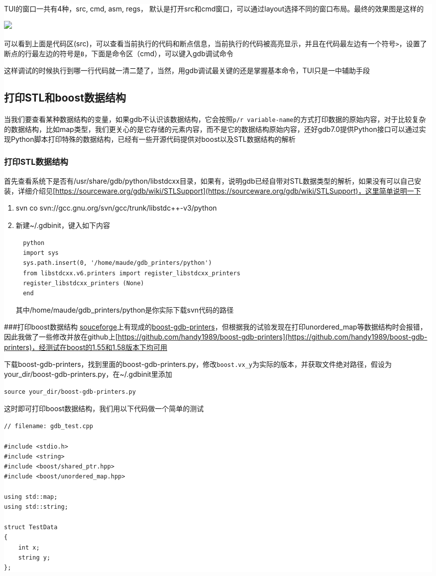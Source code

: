 TUI的窗口一共有4种，src, cmd, asm, regs， 默认是打开src和cmd窗口，可以通过layout选择不同的窗口布局。最终的效果图是这样的

![](http://littlewhite.us/pic/gdb_tui.png)

可以看到上面是代码区(src)，可以查看当前执行的代码和断点信息，当前执行的代码被高亮显示，并且在代码最左边有一个符号`>`，设置了断点的行最左边的符号是`B`，下面是命令区（cmd），可以键入gdb调试命令

这样调试的时候执行到哪一行代码就一清二楚了，当然，用gdb调试最关键的还是掌握基本命令，TUI只是一中辅助手段

## 打印STL和boost数据结构
当我们要查看某种数据结构的变量，如果gdb不认识该数据结构，它会按照`p/r variable-name`的方式打印数据的原始内容，对于比较复杂的数据结构，比如map类型，我们更关心的是它存储的元素内容，而不是它的数据结构原始内容，还好gdb7.0提供Python接口可以通过实现Python脚本打印特殊的数据结构，已经有一些开源代码提供对boost以及STL数据结构的解析

### 打印STL数据结构
首先查看系统下是否有/usr/share/gdb/python/libstdcxx目录，如果有，说明gdb已经自带对STL数据类型的解析，如果没有可以自己安装，详细介绍见[https://sourceware.org/gdb/wiki/STLSupport](https://sourceware.org/gdb/wiki/STLSupport)，这里简单说明一下

1. svn co svn://gcc.gnu.org/svn/gcc/trunk/libstdc++-v3/python
2. 新建~/.gdbinit，键入如下内容

         python
         import sys
         sys.path.insert(0, '/home/maude/gdb_printers/python')
         from libstdcxx.v6.printers import register_libstdcxx_printers
         register_libstdcxx_printers (None)
         end
         
    其中/home/maude/gdb_printers/python是你实际下载svn代码的路径

###打印boost数据结构
[souceforge](http://sourceforge.net/)上有现成的[boost-gdb-printers](http://sourceforge.net/projects/boost-gdb-printers/)，但根据我的试验发现在打印unordered\_map等数据结构时会报错，因此我做了一些修改并放在github上[https://github.com/handy1989/boost-gdb-printers](https://github.com/handy1989/boost-gdb-printers)，经测试在boost的1.55和1.58版本下均可用

下载boost-gdb-printers，找到里面的boost-gdb-printers.py，修改`boost.vx_y`为实际的版本，并获取文件绝对路径，假设为your_dir/boost-gdb-printers.py，在~/.gdbinit里添加

    source your_dir/boost-gdb-printers.py

这时即可打印boost数据结构，我们用以下代码做一个简单的测试
    
    // filename: gdb_test.cpp
    
    #include <stdio.h>
    #include <string>
    #include <boost/shared_ptr.hpp>
    #include <boost/unordered_map.hpp>
    
    using std::map;
    using std::string;
    
    struct TestData
    {
        int x;
        string y;
    };
    